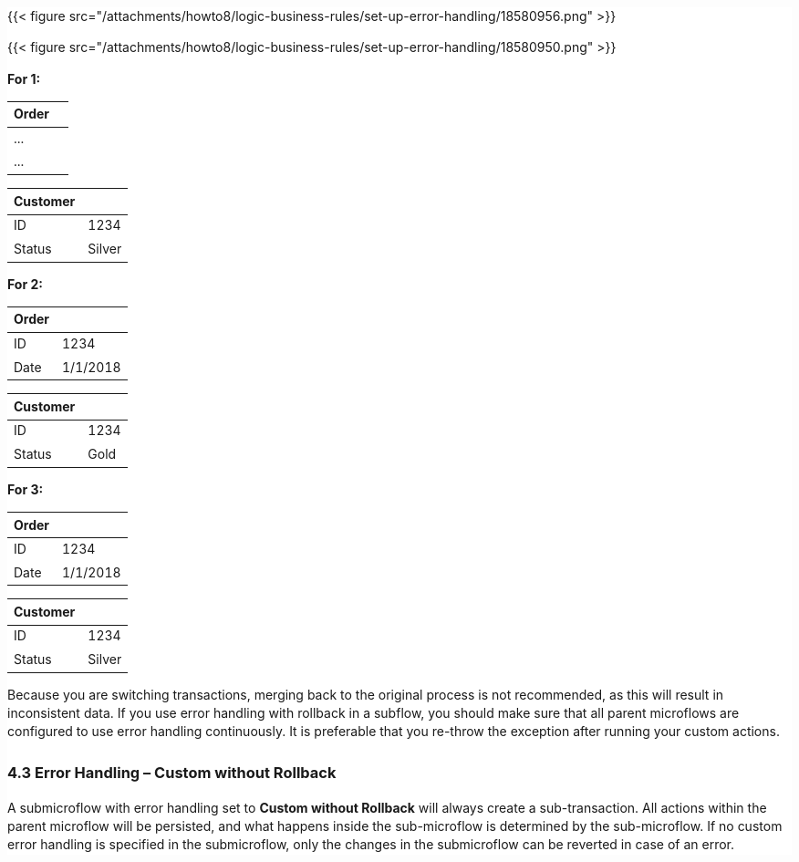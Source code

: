 {{< figure src="/attachments/howto8/logic-business-rules/set-up-error-handling/18580956.png" >}}

{{< figure src="/attachments/howto8/logic-business-rules/set-up-error-handling/18580950.png" >}}

**For 1:**

| Order        |        |
| ------------ | ------ |
| ...          |        |
| ...          |        |

| Customer     |        |
| ------------ | ------ |
| ID           |  1234  |
| Status       |  Silver|

**For 2:**

| Order        |          |
| ------------ | -------- |
| ID           | 1234     |
| Date         | 1/1/2018 |

| Customer     |          |
| ------------ | -------- |
| ID           | 1234     |
| Status       | Gold     |

**For 3:**

| Order        |          |
| ------------ | -------- |
| ID           | 1234     |
| Date         | 1/1/2018 |

| Customer     |        |
| ------------ | ------ |
| ID           | 1234   |
| Status       | Silver |

Because you are switching transactions, merging back to the original process is not recommended, as this will result in inconsistent data. If you use error handling with rollback in a subflow, you should make sure that all parent microflows are configured to use error handling continuously. It is preferable that you re-throw the exception after running your custom actions.

### 4.3 Error Handling – Custom without Rollback

A submicroflow with error handling set to **Custom without Rollback** will always create a sub-transaction. All actions within the parent microflow will be persisted, and what happens inside the sub-microflow is determined by the sub-microflow. If no custom error handling is specified in the submicroflow, only the changes in the submicroflow can be reverted in case of an error. 
